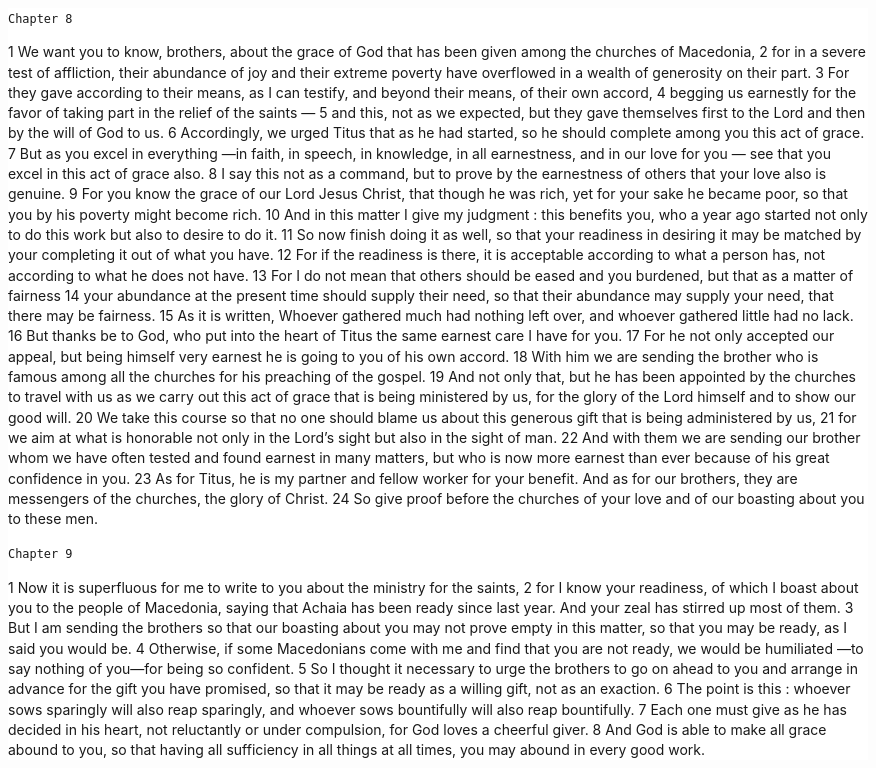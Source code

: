 
	Chapter 8

1	We want you to know, brothers, about the grace of God that has been given among the churches of Macedonia,
2	for in a severe test of affliction, their abundance of joy and their extreme poverty have overflowed in a wealth of generosity on their part.
3	For they gave according to their means, as I can testify, and beyond their means, of their own accord,
4	begging us earnestly for the favor of taking part in the relief of the saints —
5	and this, not as we expected, but they gave themselves first to the Lord and then by the will of God to us.
6	Accordingly, we urged Titus that as he had started, so he should complete among you this act of grace.
7	But as you excel in everything —in faith, in speech, in knowledge, in all earnestness, and in our love for you — see that you excel in this act of grace also.
8	I say this not as a command, but to prove by the earnestness of others that your love also is genuine.
9	For you know the grace of our Lord Jesus Christ, that though he was rich, yet for your sake he became poor, so that you by his poverty might become rich.
10	And in this matter I give my judgment : this benefits you, who a year ago started not only to do this work but also to desire to do it.
11	So now finish doing it as well, so that your readiness in desiring it may be matched by your completing it out of what you have.
12	For if the readiness is there, it is acceptable according to what a person has, not according to what he does not have.
13	For I do not mean that others should be eased and you burdened, but that as a matter of fairness
14	your abundance at the present time should supply their need, so that their abundance may supply your need, that there may be fairness.
15	As it is written, Whoever gathered much had nothing left over, and whoever gathered little had no lack.
16	But thanks be to God, who put into the heart of Titus the same earnest care I have for you.
17	For he not only accepted our appeal, but being himself very earnest he is going to you of his own accord.
18	With him we are sending the brother who is famous among all the churches for his preaching of the gospel.
19	And not only that, but he has been appointed by the churches to travel with us as we carry out this act of grace that is being ministered by us, for the glory of the Lord himself and to show our good will.
20	We take this course so that no one should blame us about this generous gift that is being administered by us,
21	for we aim at what is honorable not only in the Lord’s sight but also in the sight of man.
22	And with them we are sending our brother whom we have often tested and found earnest in many matters, but who is now more earnest than ever because of his great confidence in you.
23	As for Titus, he is my partner and fellow worker for your benefit. And as for our brothers, they are messengers of the churches, the glory of Christ.
24	So give proof before the churches of your love and of our boasting about you to these men.

	Chapter 9

1	Now it is superfluous for me to write to you about the ministry for the saints,
2	for I know your readiness, of which I boast about you to the people of Macedonia, saying that Achaia has been ready since last year. And your zeal has stirred up most of them.
3	But I am sending the brothers so that our boasting about you may not prove empty in this matter, so that you may be ready, as I said you would be.
4	Otherwise, if some Macedonians come with me and find that you are not ready, we would be humiliated —to say nothing of you—for being so confident.
5	So I thought it necessary to urge the brothers to go on ahead to you and arrange in advance for the gift you have promised, so that it may be ready as a willing gift, not as an exaction.
6	The point is this : whoever sows sparingly will also reap sparingly, and whoever sows bountifully will also reap bountifully.
7	Each one must give as he has decided in his heart, not reluctantly or under compulsion, for God loves a cheerful giver.
8	And God is able to make all grace abound to you, so that having all sufficiency in all things at all times, you may abound in every good work.